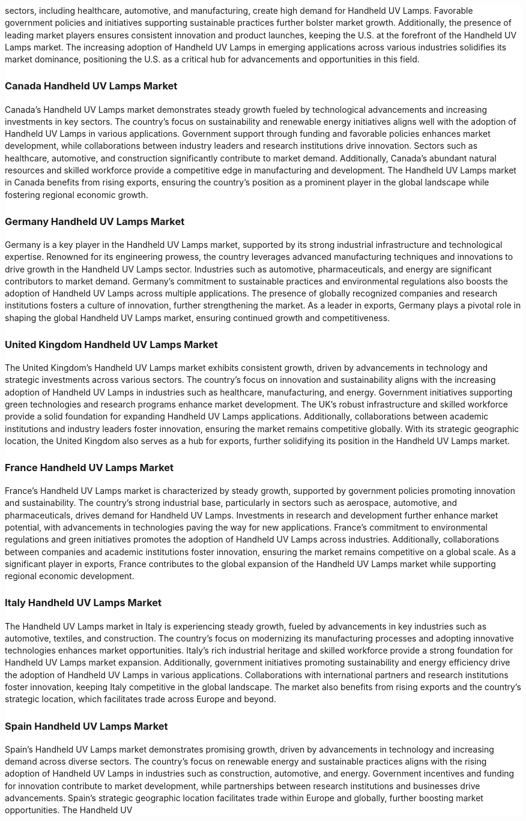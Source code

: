 sectors, including healthcare, automotive, and manufacturing, create high demand for Handheld UV Lamps. Favorable government policies and initiatives supporting sustainable practices further bolster market growth. Additionally, the presence of leading market players ensures consistent innovation and product launches, keeping the U.S. at the forefront of the Handheld UV Lamps market. The increasing adoption of Handheld UV Lamps in emerging applications across various industries solidifies its market dominance, positioning the U.S. as a critical hub for advancements and opportunities in this field.</p><h3>Canada Handheld UV Lamps Market</h3><p>Canada&rsquo;s Handheld UV Lamps market demonstrates steady growth fueled by technological advancements and increasing investments in key sectors. The country&rsquo;s focus on sustainability and renewable energy initiatives aligns well with the adoption of Handheld UV Lamps in various applications. Government support through funding and favorable policies enhances market development, while collaborations between industry leaders and research institutions drive innovation. Sectors such as healthcare, automotive, and construction significantly contribute to market demand. Additionally, Canada&rsquo;s abundant natural resources and skilled workforce provide a competitive edge in manufacturing and development. The Handheld UV Lamps market in Canada benefits from rising exports, ensuring the country&rsquo;s position as a prominent player in the global landscape while fostering regional economic growth.</p><h3>Germany Handheld UV Lamps Market</h3><p>Germany is a key player in the Handheld UV Lamps market, supported by its strong industrial infrastructure and technological expertise. Renowned for its engineering prowess, the country leverages advanced manufacturing techniques and innovations to drive growth in the Handheld UV Lamps sector. Industries such as automotive, pharmaceuticals, and energy are significant contributors to market demand. Germany&rsquo;s commitment to sustainable practices and environmental regulations also boosts the adoption of Handheld UV Lamps across multiple applications. The presence of globally recognized companies and research institutions fosters a culture of innovation, further strengthening the market. As a leader in exports, Germany plays a pivotal role in shaping the global Handheld UV Lamps market, ensuring continued growth and competitiveness.</p><h3>United Kingdom Handheld UV Lamps Market</h3><p>The United Kingdom&rsquo;s Handheld UV Lamps market exhibits consistent growth, driven by advancements in technology and strategic investments across various sectors. The country&rsquo;s focus on innovation and sustainability aligns with the increasing adoption of Handheld UV Lamps in industries such as healthcare, manufacturing, and energy. Government initiatives supporting green technologies and research programs enhance market development. The UK&rsquo;s robust infrastructure and skilled workforce provide a solid foundation for expanding Handheld UV Lamps applications. Additionally, collaborations between academic institutions and industry leaders foster innovation, ensuring the market remains competitive globally. With its strategic geographic location, the United Kingdom also serves as a hub for exports, further solidifying its position in the Handheld UV Lamps market.</p><h3>France Handheld UV Lamps Market</h3><p>France&rsquo;s Handheld UV Lamps market is characterized by steady growth, supported by government policies promoting innovation and sustainability. The country&rsquo;s strong industrial base, particularly in sectors such as aerospace, automotive, and pharmaceuticals, drives demand for Handheld UV Lamps. Investments in research and development further enhance market potential, with advancements in technologies paving the way for new applications. France&rsquo;s commitment to environmental regulations and green initiatives promotes the adoption of Handheld UV Lamps across industries. Additionally, collaborations between companies and academic institutions foster innovation, ensuring the market remains competitive on a global scale. As a significant player in exports, France contributes to the global expansion of the Handheld UV Lamps market while supporting regional economic development.</p><h3>Italy Handheld UV Lamps Market</h3><p>The Handheld UV Lamps market in Italy is experiencing steady growth, fueled by advancements in key industries such as automotive, textiles, and construction. The country&rsquo;s focus on modernizing its manufacturing processes and adopting innovative technologies enhances market opportunities. Italy&rsquo;s rich industrial heritage and skilled workforce provide a strong foundation for Handheld UV Lamps market expansion. Additionally, government initiatives promoting sustainability and energy efficiency drive the adoption of Handheld UV Lamps in various applications. Collaborations with international partners and research institutions foster innovation, keeping Italy competitive in the global landscape. The market also benefits from rising exports and the country&rsquo;s strategic location, which facilitates trade across Europe and beyond.</p><h3>Spain Handheld UV Lamps Market</h3><p>Spain&rsquo;s Handheld UV Lamps market demonstrates promising growth, driven by advancements in technology and increasing demand across diverse sectors. The country&rsquo;s focus on renewable energy and sustainable practices aligns with the rising adoption of Handheld UV Lamps in industries such as construction, automotive, and energy. Government incentives and funding for innovation contribute to market development, while partnerships between research institutions and businesses drive advancements. Spain&rsquo;s strategic geographic location facilitates trade within Europe and globally, further boosting market opportunities. The Handheld UV